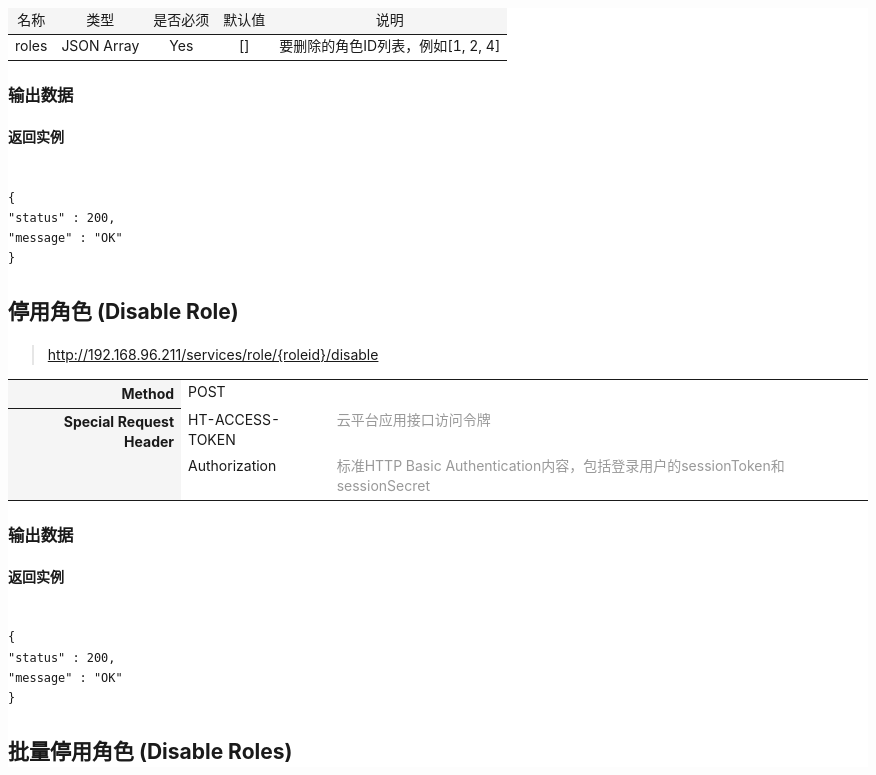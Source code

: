 <table border="0" cellpadding="0" cellspacing="0">
<thead><tr>
<td style="text-align:center; background-color:#f5f5f5;">名称</td>
<td style="text-align:center; background-color:#f5f5f5;">类型</td>
<td style="text-align:center; background-color:#f5f5f5;">是否必须</td>
<td style="text-align:center; background-color:#f5f5f5;">默认值</td>
<td style="text-align:center; background-color:#f5f5f5;">说明</td>
</tr></thead>
<tbody><tr>
<td style="text-align:center;">roles</td>
<td style="text-align:center;">JSON Array</td>
<td style="text-align:center;">Yes</td>
<td style="text-align:center;">[]</td>
<td style="text-align:left;">要删除的角色ID列表，例如[1, 2, 4]</td>
</tr></tbody>
</table>

### 输出数据

#### 返回实例

<code>
{ 
"status" : 200, 
"message" : "OK"
}
</code>

## <a name="disable-role">停用角色 (Disable Role)</a>

> http://192.168.96.211/services/role/{roleid}/disable

<table border="0" cellpadding="0" cellspacing="0">
<tr><th style="text-align:right; background-color:#f5f5f5;">Method</th><td colspan="2" style="text-align:left;">POST</td></tr>
<tr><th style="text-align:right; background-color:#f5f5f5;" rowspan="3">Special Request Header</th><td style="text-align:left;">HT-ACCESS-TOKEN</td><td style="color:#999;">云平台应用接口访问令牌</td></tr>
<tr><td style="text-align:left;">Authorization</td><td style="color:#999;">标准HTTP Basic Authentication内容，包括登录用户的sessionToken和sessionSecret</td></tr>
</table>

### 输出数据
#### 返回实例
<code>
{ 
"status" : 200, 
"message" : "OK"
}
</code>

## <a name="disable-roles">批量停用角色 (Disable Roles)</a>
